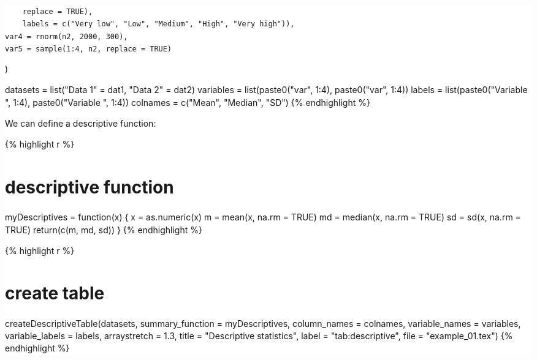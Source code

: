         replace = TRUE),
        labels = c("Very low", "Low", "Medium", "High", "Very high")),
    var4 = rnorm(n2, 2000, 300),
    var5 = sample(1:4, n2, replace = TRUE)
)

datasets = list("Data 1" = dat1, "Data 2" = dat2)
variables = list(paste0("var", 1:4), paste0("var", 1:4))
labels = list(paste0("Variable ", 1:4), paste0("Variable ", 1:4))
colnames =  c("Mean", "Median", "SD")
{% endhighlight %}

We can define a descriptive function:


{% highlight r %}
# descriptive function
myDescriptives = function(x) {
    x = as.numeric(x)
    m = mean(x, na.rm = TRUE)
    md = median(x, na.rm = TRUE)
    sd = sd(x, na.rm = TRUE)
    return(c(m, md, sd))
}
{% endhighlight %}


{% highlight r %}
# create table
createDescriptiveTable(datasets,
    summary_function = myDescriptives,
    column_names = colnames,
    variable_names = variables,
    variable_labels = labels,
    arraystretch = 1.3,
    title = "Descriptive statistics",
    label = "tab:descriptive",
    file = "example_01.tex")
{% endhighlight %}

<div>